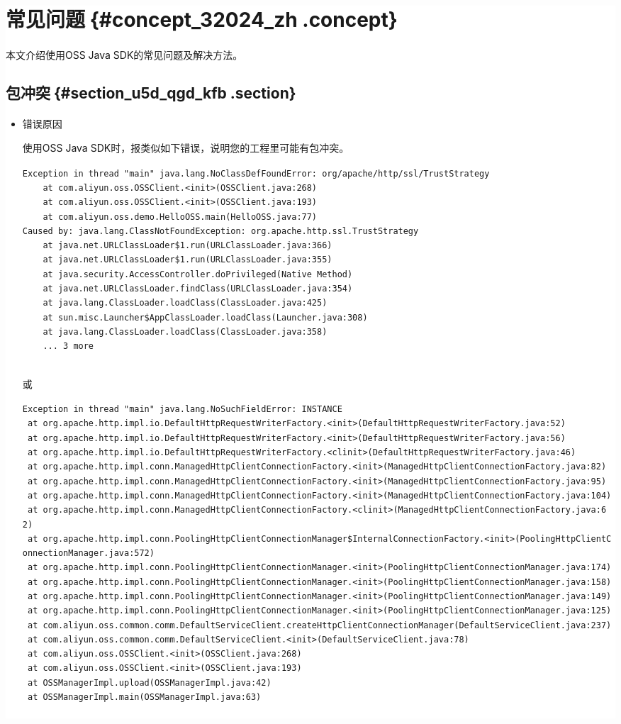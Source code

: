 # 常见问题 {#concept_32024_zh .concept}

本文介绍使用OSS Java SDK的常见问题及解决方法。

## 包冲突 {#section_u5d_qgd_kfb .section}

-   错误原因

    使用OSS Java SDK时，报类似如下错误，说明您的工程里可能有包冲突。

    ``` {#codeblock_5oz_tuy_jrm}
    Exception in thread "main" java.lang.NoClassDefFoundError: org/apache/http/ssl/TrustStrategy
        at com.aliyun.oss.OSSClient.<init>(OSSClient.java:268)
        at com.aliyun.oss.OSSClient.<init>(OSSClient.java:193)
        at com.aliyun.oss.demo.HelloOSS.main(HelloOSS.java:77)
    Caused by: java.lang.ClassNotFoundException: org.apache.http.ssl.TrustStrategy
        at java.net.URLClassLoader$1.run(URLClassLoader.java:366)
        at java.net.URLClassLoader$1.run(URLClassLoader.java:355)
        at java.security.AccessController.doPrivileged(Native Method)
        at java.net.URLClassLoader.findClass(URLClassLoader.java:354)
        at java.lang.ClassLoader.loadClass(ClassLoader.java:425)
        at sun.misc.Launcher$AppClassLoader.loadClass(Launcher.java:308)
        at java.lang.ClassLoader.loadClass(ClassLoader.java:358)
        ... 3 more
    					
    ```

    或

    ``` {#codeblock_0qo_fwx_wua}
    Exception in thread "main" java.lang.NoSuchFieldError: INSTANCE
     at org.apache.http.impl.io.DefaultHttpRequestWriterFactory.<init>(DefaultHttpRequestWriterFactory.java:52)
     at org.apache.http.impl.io.DefaultHttpRequestWriterFactory.<init>(DefaultHttpRequestWriterFactory.java:56)
     at org.apache.http.impl.io.DefaultHttpRequestWriterFactory.<clinit>(DefaultHttpRequestWriterFactory.java:46)
     at org.apache.http.impl.conn.ManagedHttpClientConnectionFactory.<init>(ManagedHttpClientConnectionFactory.java:82)
     at org.apache.http.impl.conn.ManagedHttpClientConnectionFactory.<init>(ManagedHttpClientConnectionFactory.java:95)
     at org.apache.http.impl.conn.ManagedHttpClientConnectionFactory.<init>(ManagedHttpClientConnectionFactory.java:104)
     at org.apache.http.impl.conn.ManagedHttpClientConnectionFactory.<clinit>(ManagedHttpClientConnectionFactory.java:62)
     at org.apache.http.impl.conn.PoolingHttpClientConnectionManager$InternalConnectionFactory.<init>(PoolingHttpClientConnectionManager.java:572)
     at org.apache.http.impl.conn.PoolingHttpClientConnectionManager.<init>(PoolingHttpClientConnectionManager.java:174)
     at org.apache.http.impl.conn.PoolingHttpClientConnectionManager.<init>(PoolingHttpClientConnectionManager.java:158)
     at org.apache.http.impl.conn.PoolingHttpClientConnectionManager.<init>(PoolingHttpClientConnectionManager.java:149)
     at org.apache.http.impl.conn.PoolingHttpClientConnectionManager.<init>(PoolingHttpClientConnectionManager.java:125)
     at com.aliyun.oss.common.comm.DefaultServiceClient.createHttpClientConnectionManager(DefaultServiceClient.java:237)
     at com.aliyun.oss.common.comm.DefaultServiceClient.<init>(DefaultServiceClient.java:78)
     at com.aliyun.oss.OSSClient.<init>(OSSClient.java:268)
     at com.aliyun.oss.OSSClient.<init>(OSSClient.java:193)
     at OSSManagerImpl.upload(OSSManagerImpl.java:42)
     at OSSManagerImpl.main(OSSManagerImpl.java:63)
    					